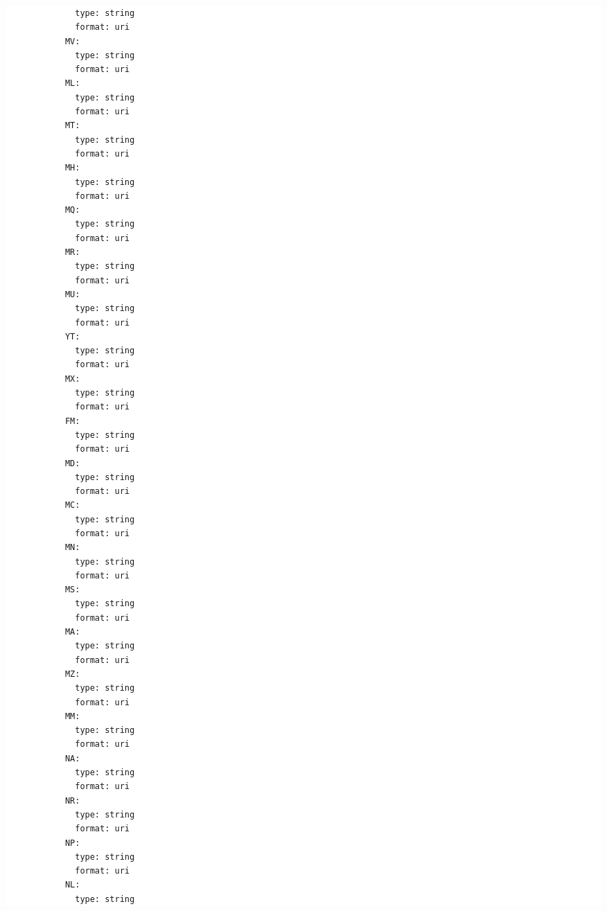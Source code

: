                   type: string
                  format: uri
                MV:
                  type: string
                  format: uri
                ML:
                  type: string
                  format: uri
                MT:
                  type: string
                  format: uri
                MH:
                  type: string
                  format: uri
                MQ:
                  type: string
                  format: uri
                MR:
                  type: string
                  format: uri
                MU:
                  type: string
                  format: uri
                YT:
                  type: string
                  format: uri
                MX:
                  type: string
                  format: uri
                FM:
                  type: string
                  format: uri
                MD:
                  type: string
                  format: uri
                MC:
                  type: string
                  format: uri
                MN:
                  type: string
                  format: uri
                MS:
                  type: string
                  format: uri
                MA:
                  type: string
                  format: uri
                MZ:
                  type: string
                  format: uri
                MM:
                  type: string
                  format: uri
                NA:
                  type: string
                  format: uri
                NR:
                  type: string
                  format: uri
                NP:
                  type: string
                  format: uri
                NL:
                  type: string